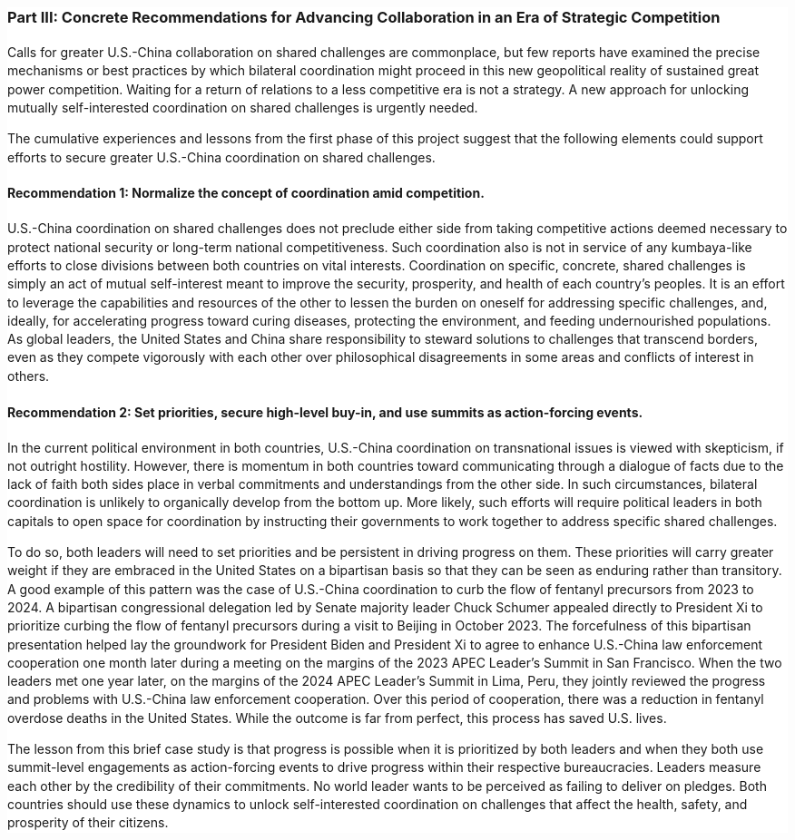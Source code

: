 
### Part III: Concrete Recommendations for Advancing Collaboration in an Era of Strategic Competition

Calls for greater U.S.-China collaboration on shared challenges are commonplace, but few reports have examined the precise mechanisms or best practices by which bilateral coordination might proceed in this new geopolitical reality of sustained great power competition. Waiting for a return of relations to a less competitive era is not a strategy. A new approach for unlocking mutually self-interested coordination on shared challenges is urgently needed.

The cumulative experiences and lessons from the first phase of this project suggest that the following elements could support efforts to secure greater U.S.-China coordination on shared challenges.

#### Recommendation 1: Normalize the concept of coordination amid competition.

U.S.-China coordination on shared challenges does not preclude either side from taking competitive actions deemed necessary to protect national security or long-term national competitiveness. Such coordination also is not in service of any kumbaya-like efforts to close divisions between both countries on vital interests. Coordination on specific, concrete, shared challenges is simply an act of mutual self-interest meant to improve the security, prosperity, and health of each country’s peoples. It is an effort to leverage the capabilities and resources of the other to lessen the burden on oneself for addressing specific challenges, and, ideally, for accelerating progress toward curing diseases, protecting the environment, and feeding undernourished populations. As global leaders, the United States and China share responsibility to steward solutions to challenges that transcend borders, even as they compete vigorously with each other over philosophical disagreements in some areas and conflicts of interest in others.

#### Recommendation 2: Set priorities, secure high-level buy-in, and use summits as action-forcing events.

In the current political environment in both countries, U.S.-China coordination on transnational issues is viewed with skepticism, if not outright hostility. However, there is momentum in both countries toward communicating through a dialogue of facts due to the lack of faith both sides place in verbal commitments and understandings from the other side. In such circumstances, bilateral coordination is unlikely to organically develop from the bottom up. More likely, such efforts will require political leaders in both capitals to open space for coordination by instructing their governments to work together to address specific shared challenges.

To do so, both leaders will need to set priorities and be persistent in driving progress on them. These priorities will carry greater weight if they are embraced in the United States on a bipartisan basis so that they can be seen as enduring rather than transitory. A good example of this pattern was the case of U.S.-China coordination to curb the flow of fentanyl precursors from 2023 to 2024. A bipartisan congressional delegation led by Senate majority leader Chuck Schumer appealed directly to President Xi to prioritize curbing the flow of fentanyl precursors during a visit to Beijing in October 2023. The forcefulness of this bipartisan presentation helped lay the groundwork for President Biden and President Xi to agree to enhance U.S.-China law enforcement cooperation one month later during a meeting on the margins of the 2023 APEC Leader’s Summit in San Francisco. When the two leaders met one year later, on the margins of the 2024 APEC Leader’s Summit in Lima, Peru, they jointly reviewed the progress and problems with U.S.-China law enforcement cooperation. Over this period of cooperation, there was a reduction in fentanyl overdose deaths in the United States. While the outcome is far from perfect, this process has saved U.S. lives.

The lesson from this brief case study is that progress is possible when it is prioritized by both leaders and when they both use summit-level engagements as action-forcing events to drive progress within their respective bureaucracies. Leaders measure each other by the credibility of their commitments. No world leader wants to be perceived as failing to deliver on pledges. Both countries should use these dynamics to unlock self-interested coordination on challenges that affect the health, safety, and prosperity of their citizens.
